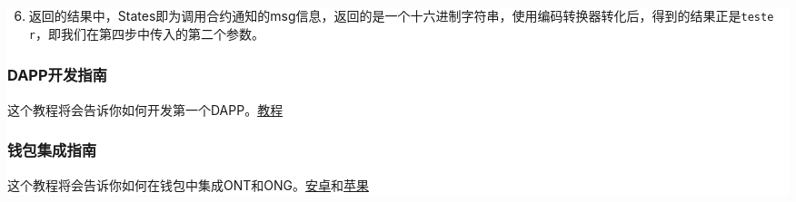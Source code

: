 6. 返回的结果中，States即为调用合约通知的msg信息，返回的是一个十六进制字符串，使用编码转换器转化后，得到的结果正是`tester`，即我们在第四步中传入的第二个参数。


### DAPP开发指南

这个教程将会告诉你如何开发第一个DAPP。[教程](https://ontio.github.io/documentation/ontology_dapp_dev_tutorial_zh.html)

### 钱包集成指南

这个教程将会告诉你如何在钱包中集成ONT和ONG。[安卓](https://ontio.github.io/documentation/ontology_wallet_dev_android_zh.html)和[苹果](https://ontio.github.io/documentation/ontology_wallet_dev_js_zh.html)
